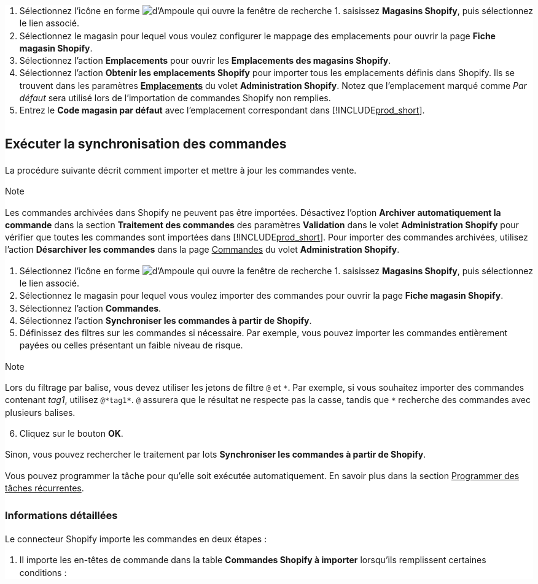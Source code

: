 1. Sélectionnez l’icône en forme ![d’Ampoule qui ouvre la fenêtre de recherche 1.](../media/ui-search/search_small.png "Dites-moi ce que vous voulez faire") saisissez **Magasins Shopify**, puis sélectionnez le lien associé.
2. Sélectionnez le magasin pour lequel vous voulez configurer le mappage des emplacements pour ouvrir la page **Fiche magasin Shopify**.
3. Sélectionnez l’action **Emplacements** pour ouvrir les **Emplacements des magasins Shopify**.
4. Sélectionnez l’action **Obtenir les emplacements Shopify** pour importer tous les emplacements définis dans Shopify. Ils se trouvent dans les paramètres [**Emplacements**](https://www.shopify.com/admin/settings/locations) du volet **Administration Shopify**. Notez que l’emplacement marqué comme *Par défaut* sera utilisé lors de l’importation de commandes Shopify non remplies.
5. Entrez le **Code magasin par défaut** avec l’emplacement correspondant dans [!INCLUDE[prod_short](../includes/prod_short.md)].

## Exécuter la synchronisation des commandes

La procédure suivante décrit comment importer et mettre à jour les commandes vente.

> [!NOTE]  
> Les commandes archivées dans Shopify ne peuvent pas être importées. Désactivez l’option **Archiver automatiquement la commande** dans la section **Traitement des commandes** des paramètres **Validation** dans le volet **Administration Shopify** pour vérifier que toutes les commandes sont importées dans [!INCLUDE[prod_short](../includes/prod_short.md)]. Pour importer des commandes archivées, utilisez l’action **Désarchiver les commandes** dans la page [Commandes](https://www.shopify.com/admin/orders) du volet  **Administration Shopify**.

1. Sélectionnez l’icône en forme ![d’Ampoule qui ouvre la fenêtre de recherche 1.](../media/ui-search/search_small.png "Dites-moi ce que vous voulez faire") saisissez **Magasins Shopify**, puis sélectionnez le lien associé.
2. Sélectionnez le magasin pour lequel vous voulez importer des commandes pour ouvrir la page **Fiche magasin Shopify**.
3. Sélectionnez l’action **Commandes**.
4. Sélectionnez l’action **Synchroniser les commandes à partir de Shopify**.
5. Définissez des filtres sur les commandes si nécessaire. Par exemple, vous pouvez importer les commandes entièrement payées ou celles présentant un faible niveau de risque.

> [!NOTE]  
> Lors du filtrage par balise, vous devez utiliser les jetons de filtre `@` et `*`. Par exemple, si vous souhaitez importer des commandes contenant *tag1*, utilisez `@*tag1*`. `@` assurera que le résultat ne respecte pas la casse, tandis que `*` recherche des commandes avec plusieurs balises.

6. Cliquez sur le bouton **OK**.

Sinon, vous pouvez rechercher le traitement par lots **Synchroniser les commandes à partir de Shopify**.

Vous pouvez programmer la tâche pour qu’elle soit exécutée automatiquement. En savoir plus dans la section [Programmer des tâches récurrentes](background.md#to-schedule-recurring-tasks).

### Informations détaillées

Le connecteur Shopify importe les commandes en deux étapes :

1.  Il importe les en-têtes de commande dans la table **Commandes Shopify à importer** lorsqu’ils remplissent certaines conditions :
    